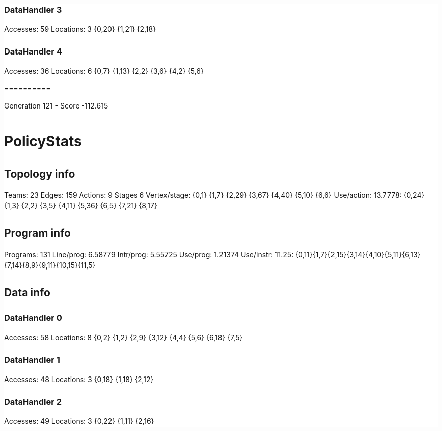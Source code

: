 ### DataHandler 3
Accesses:	59
Locations:	3
{0,20} {1,21} {2,18} 

### DataHandler 4
Accesses:	36
Locations:	6
{0,7} {1,13} {2,2} {3,6} {4,2} {5,6} 


==========

Generation 121 - Score -112.615

# PolicyStats
## Topology info
Teams:		23
Edges:		159
Actions:	9
Stages		6
Vertex/stage:	{0,1} {1,7} {2,29} {3,67} {4,40} {5,10} {6,6} 
Use/action:	13.7778: {0,24} {1,3} {2,2} {3,5} {4,11} {5,36} {6,5} {7,21} {8,17} 

## Program info
Programs:	131
Line/prog:	6.58779
Intr/prog:	5.55725
Use/prog:	1.21374
Use/instr:	11.25: {0,11}{1,7}{2,15}{3,14}{4,10}{5,11}{6,13}{7,14}{8,9}{9,11}{10,15}{11,5}

## Data info

### DataHandler 0
Accesses:	58
Locations:	8
{0,2} {1,2} {2,9} {3,12} {4,4} {5,6} {6,18} {7,5} 

### DataHandler 1
Accesses:	48
Locations:	3
{0,18} {1,18} {2,12} 

### DataHandler 2
Accesses:	49
Locations:	3
{0,22} {1,11} {2,16} 
